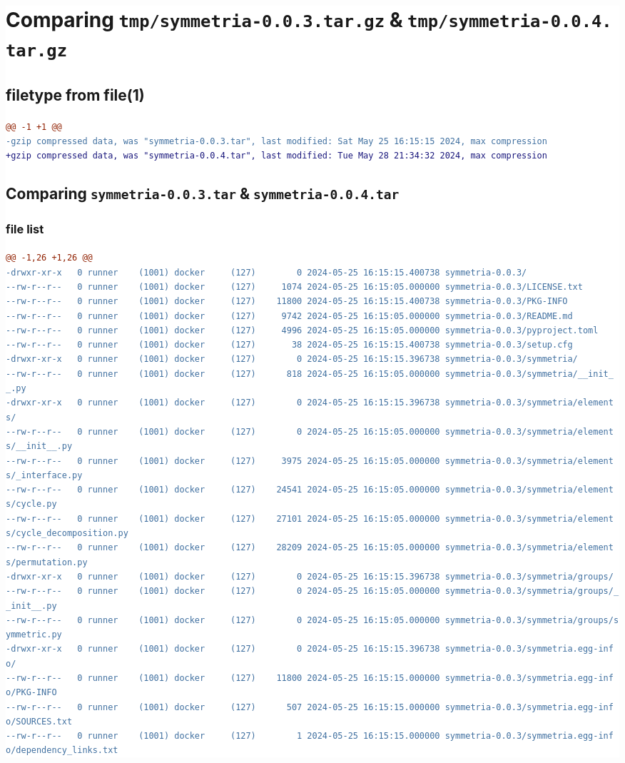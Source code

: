 # Comparing `tmp/symmetria-0.0.3.tar.gz` & `tmp/symmetria-0.0.4.tar.gz`

## filetype from file(1)

```diff
@@ -1 +1 @@
-gzip compressed data, was "symmetria-0.0.3.tar", last modified: Sat May 25 16:15:15 2024, max compression
+gzip compressed data, was "symmetria-0.0.4.tar", last modified: Tue May 28 21:34:32 2024, max compression
```

## Comparing `symmetria-0.0.3.tar` & `symmetria-0.0.4.tar`

### file list

```diff
@@ -1,26 +1,26 @@
-drwxr-xr-x   0 runner    (1001) docker     (127)        0 2024-05-25 16:15:15.400738 symmetria-0.0.3/
--rw-r--r--   0 runner    (1001) docker     (127)     1074 2024-05-25 16:15:05.000000 symmetria-0.0.3/LICENSE.txt
--rw-r--r--   0 runner    (1001) docker     (127)    11800 2024-05-25 16:15:15.400738 symmetria-0.0.3/PKG-INFO
--rw-r--r--   0 runner    (1001) docker     (127)     9742 2024-05-25 16:15:05.000000 symmetria-0.0.3/README.md
--rw-r--r--   0 runner    (1001) docker     (127)     4996 2024-05-25 16:15:05.000000 symmetria-0.0.3/pyproject.toml
--rw-r--r--   0 runner    (1001) docker     (127)       38 2024-05-25 16:15:15.400738 symmetria-0.0.3/setup.cfg
-drwxr-xr-x   0 runner    (1001) docker     (127)        0 2024-05-25 16:15:15.396738 symmetria-0.0.3/symmetria/
--rw-r--r--   0 runner    (1001) docker     (127)      818 2024-05-25 16:15:05.000000 symmetria-0.0.3/symmetria/__init__.py
-drwxr-xr-x   0 runner    (1001) docker     (127)        0 2024-05-25 16:15:15.396738 symmetria-0.0.3/symmetria/elements/
--rw-r--r--   0 runner    (1001) docker     (127)        0 2024-05-25 16:15:05.000000 symmetria-0.0.3/symmetria/elements/__init__.py
--rw-r--r--   0 runner    (1001) docker     (127)     3975 2024-05-25 16:15:05.000000 symmetria-0.0.3/symmetria/elements/_interface.py
--rw-r--r--   0 runner    (1001) docker     (127)    24541 2024-05-25 16:15:05.000000 symmetria-0.0.3/symmetria/elements/cycle.py
--rw-r--r--   0 runner    (1001) docker     (127)    27101 2024-05-25 16:15:05.000000 symmetria-0.0.3/symmetria/elements/cycle_decomposition.py
--rw-r--r--   0 runner    (1001) docker     (127)    28209 2024-05-25 16:15:05.000000 symmetria-0.0.3/symmetria/elements/permutation.py
-drwxr-xr-x   0 runner    (1001) docker     (127)        0 2024-05-25 16:15:15.396738 symmetria-0.0.3/symmetria/groups/
--rw-r--r--   0 runner    (1001) docker     (127)        0 2024-05-25 16:15:05.000000 symmetria-0.0.3/symmetria/groups/__init__.py
--rw-r--r--   0 runner    (1001) docker     (127)        0 2024-05-25 16:15:05.000000 symmetria-0.0.3/symmetria/groups/symmetric.py
-drwxr-xr-x   0 runner    (1001) docker     (127)        0 2024-05-25 16:15:15.396738 symmetria-0.0.3/symmetria.egg-info/
--rw-r--r--   0 runner    (1001) docker     (127)    11800 2024-05-25 16:15:15.000000 symmetria-0.0.3/symmetria.egg-info/PKG-INFO
--rw-r--r--   0 runner    (1001) docker     (127)      507 2024-05-25 16:15:15.000000 symmetria-0.0.3/symmetria.egg-info/SOURCES.txt
--rw-r--r--   0 runner    (1001) docker     (127)        1 2024-05-25 16:15:15.000000 symmetria-0.0.3/symmetria.egg-info/dependency_links.txt
```